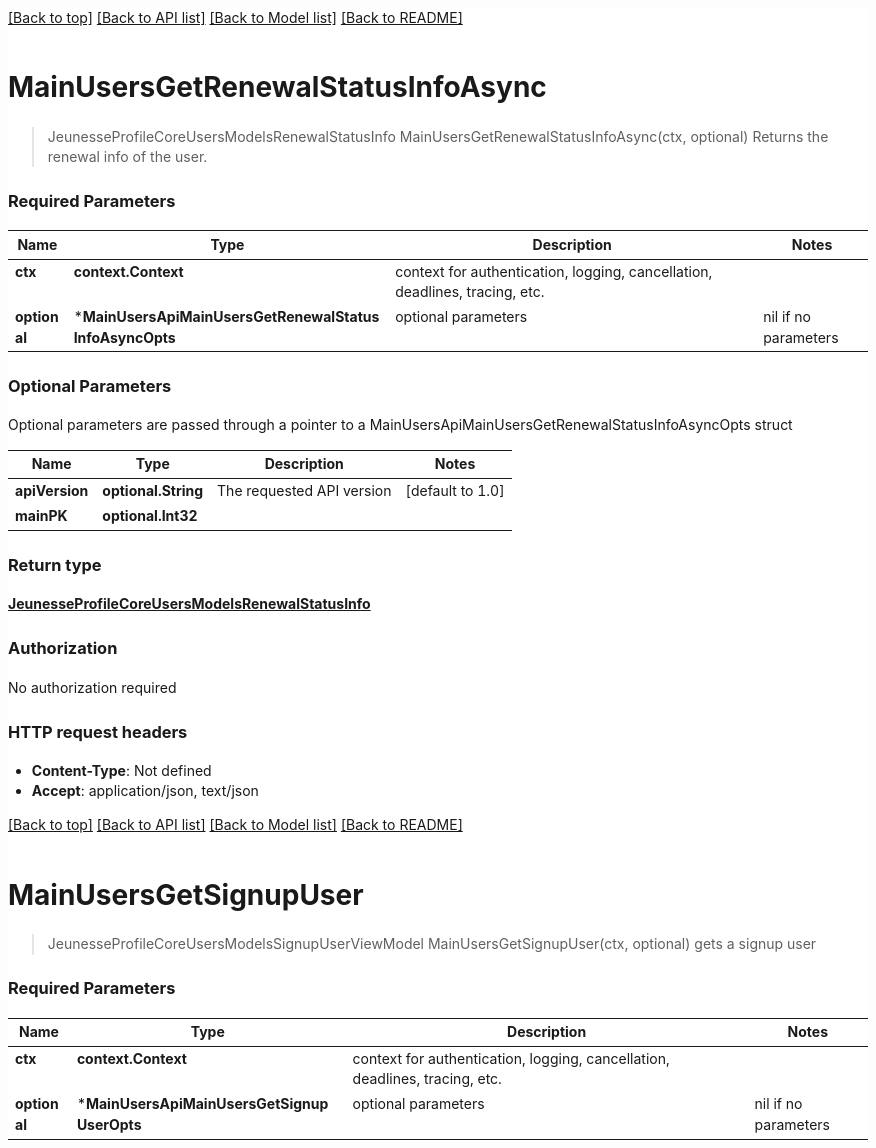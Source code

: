 [[Back to top]](#) [[Back to API list]](../README.md#documentation-for-api-endpoints) [[Back to Model list]](../README.md#documentation-for-models) [[Back to README]](../README.md)

# **MainUsersGetRenewalStatusInfoAsync**
> JeunesseProfileCoreUsersModelsRenewalStatusInfo MainUsersGetRenewalStatusInfoAsync(ctx, optional)
Returns the renewal info of the user.

### Required Parameters

Name | Type | Description  | Notes
------------- | ------------- | ------------- | -------------
 **ctx** | **context.Context** | context for authentication, logging, cancellation, deadlines, tracing, etc.
 **optional** | ***MainUsersApiMainUsersGetRenewalStatusInfoAsyncOpts** | optional parameters | nil if no parameters

### Optional Parameters
Optional parameters are passed through a pointer to a MainUsersApiMainUsersGetRenewalStatusInfoAsyncOpts struct

Name | Type | Description  | Notes
------------- | ------------- | ------------- | -------------
 **apiVersion** | **optional.String**| The requested API version | [default to 1.0]
 **mainPK** | **optional.Int32**|  | 

### Return type

[**JeunesseProfileCoreUsersModelsRenewalStatusInfo**](Jeunesse.Profile.Core.Users.Models.RenewalStatusInfo.md)

### Authorization

No authorization required

### HTTP request headers

 - **Content-Type**: Not defined
 - **Accept**: application/json, text/json

[[Back to top]](#) [[Back to API list]](../README.md#documentation-for-api-endpoints) [[Back to Model list]](../README.md#documentation-for-models) [[Back to README]](../README.md)

# **MainUsersGetSignupUser**
> JeunesseProfileCoreUsersModelsSignupUserViewModel MainUsersGetSignupUser(ctx, optional)
gets a signup user

### Required Parameters

Name | Type | Description  | Notes
------------- | ------------- | ------------- | -------------
 **ctx** | **context.Context** | context for authentication, logging, cancellation, deadlines, tracing, etc.
 **optional** | ***MainUsersApiMainUsersGetSignupUserOpts** | optional parameters | nil if no parameters
